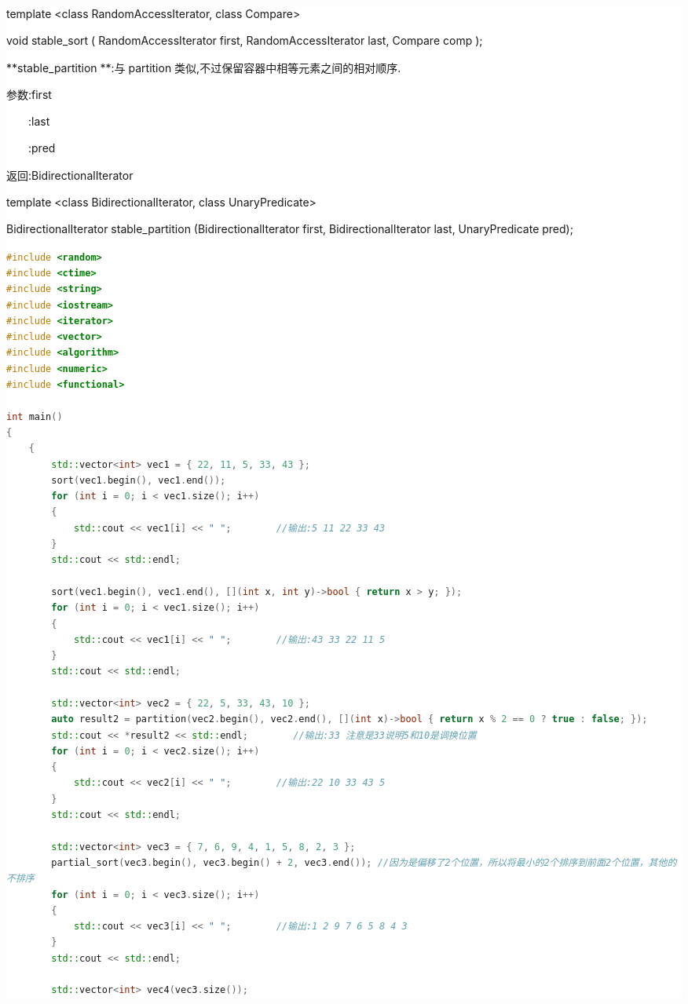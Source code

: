 template <class RandomAccessIterator, class Compare>

void stable_sort ( RandomAccessIterator first, RandomAccessIterator last, Compare comp );

**stable_partition **:与 partition 类似,不过保留容器中相等元素之间的相对顺序. 

参数:first

　　:last

　　:pred

返回:BidirectionalIterator 

template <class BidirectionalIterator, class UnaryPredicate>

BidirectionalIterator stable_partition (BidirectionalIterator first, BidirectionalIterator last, UnaryPredicate pred);

```c++
#include <random>
#include <ctime>
#include <string>
#include <iostream>
#include <iterator>
#include <vector>
#include <algorithm>
#include <numeric>
#include <functional>

int main()
{
    {
        std::vector<int> vec1 = { 22, 11, 5, 33, 43 };
        sort(vec1.begin(), vec1.end());
        for (int i = 0; i < vec1.size(); i++)
        {
            std::cout << vec1[i] << " ";        //输出:5 11 22 33 43
        }
        std::cout << std::endl;

        sort(vec1.begin(), vec1.end(), [](int x, int y)->bool { return x > y; });
        for (int i = 0; i < vec1.size(); i++)
        {
            std::cout << vec1[i] << " ";        //输出:43 33 22 11 5
        }
        std::cout << std::endl;

        std::vector<int> vec2 = { 22, 5, 33, 43, 10 };
        auto result2 = partition(vec2.begin(), vec2.end(), [](int x)->bool { return x % 2 == 0 ? true : false; });
        std::cout << *result2 << std::endl;        //输出:33 注意是33说明5和10是调换位置
        for (int i = 0; i < vec2.size(); i++)
        {
            std::cout << vec2[i] << " ";        //输出:22 10 33 43 5 
        }
        std::cout << std::endl;

        std::vector<int> vec3 = { 7, 6, 9, 4, 1, 5, 8, 2, 3 };
        partial_sort(vec3.begin(), vec3.begin() + 2, vec3.end()); //因为是偏移了2个位置，所以将最小的2个排序到前面2个位置，其他的不排序
        for (int i = 0; i < vec3.size(); i++)
        {
            std::cout << vec3[i] << " ";        //输出:1 2 9 7 6 5 8 4 3
        }
        std::cout << std::endl;

        std::vector<int> vec4(vec3.size());
```